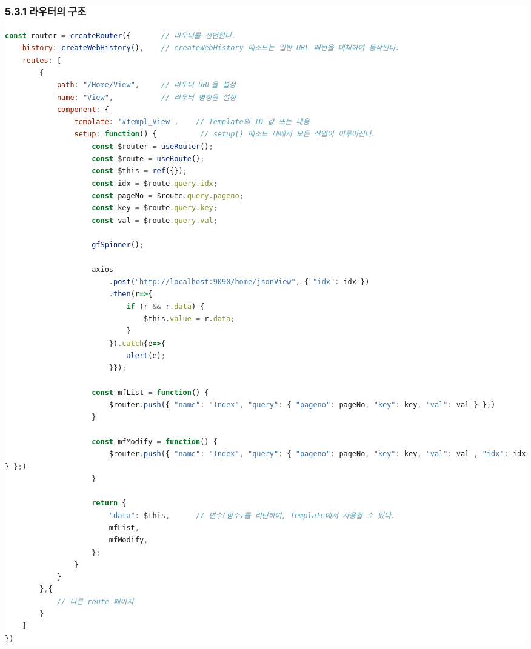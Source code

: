 ### 5.3.1 라우터의 구조
```javascript
const router = createRouter({       // 라우터를 선언한다.
    history: createWebHistory(),    // createWebHistory 메소드는 일반 URL 패턴을 대체하여 동작된다.
    routes: [
        {
            path: "/Home/View",     // 라우터 URL을 설정
            name: "View",           // 라우터 명칭을 설정
            component: {
                template: '#templ_View',    // Template의 ID 값 또는 내용
                setup: function() {          // setup() 메소드 내에서 모든 작업이 이루어진다.
                    const $router = useRouter();
                    const $route = useRoute();
                    const $this = ref({});
                    const idx = $route.query.idx;
                    const pageNo = $route.query.pageno;
                    const key = $route.query.key;
                    const val = $route.query.val;

                    gfSpinner();

                    axios
                        .post("http://localhost:9090/home/jsonView", { "idx": idx })
                        .then(r=>{
                            if (r && r.data) {
                                $this.value = r.data;
                            }
                        }).catch{e=>{
                            alert(e);
                        }});

                    const mfList = function() {
                        $router.push({ "name": "Index", "query": { "pageno": pageNo, "key": key, "val": val } };)
                    }

                    const mfModify = function() {
                        $router.push({ "name": "Index", "query": { "pageno": pageNo, "key": key, "val": val , "idx": idx } };)
                    }

                    return {
                        "data": $this,      // 변수(함수)를 리턴하여, Template에서 사용할 수 있다.
                        mfList,
                        mfModify,
                    };
                }
            }
        },{
            // 다른 route 페이지
        }
    ]
})
```

